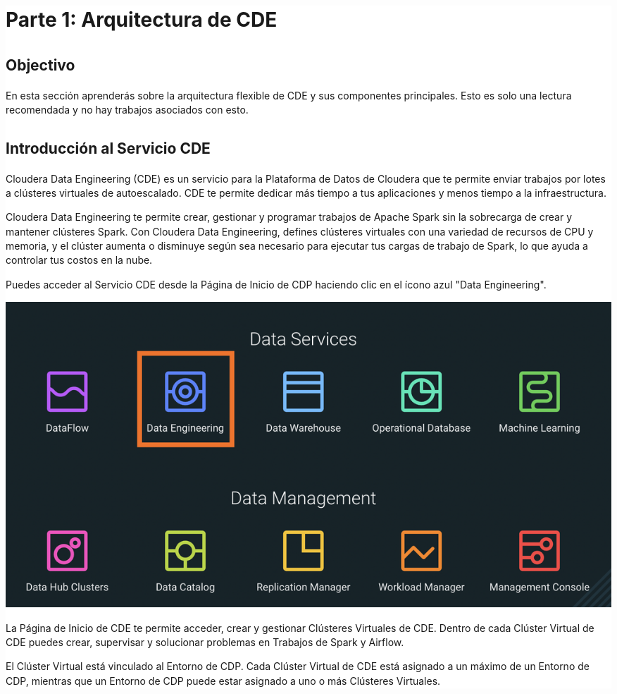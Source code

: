 # Parte 1: Arquitectura de CDE

## Objectivo

En esta sección aprenderás sobre la arquitectura flexible de CDE y sus componentes principales. Esto es solo una lectura recomendada y no hay trabajos asociados con esto.

## Introducción al Servicio CDE

Cloudera Data Engineering (CDE) es un servicio para la Plataforma de Datos de Cloudera que te permite enviar trabajos por lotes a clústeres virtuales de autoescalado. CDE te permite dedicar más tiempo a tus aplicaciones y menos tiempo a la infraestructura.

Cloudera Data Engineering te permite crear, gestionar y programar trabajos de Apache Spark sin la sobrecarga de crear y mantener clústeres Spark. Con Cloudera Data Engineering, defines clústeres virtuales con una variedad de recursos de CPU y memoria, y el clúster aumenta o disminuye según sea necesario para ejecutar tus cargas de trabajo de Spark, lo que ayuda a controlar tus costos en la nube.

Puedes acceder al Servicio CDE desde la Página de Inicio de CDP haciendo clic en el ícono azul "Data Engineering".

![alt text](../../img/cdp_lp_0.png)

La Página de Inicio de CDE te permite acceder, crear y gestionar Clústeres Virtuales de CDE. Dentro de cada Clúster Virtual de CDE puedes crear, supervisar y solucionar problemas en Trabajos de Spark y Airflow.

El Clúster Virtual está vinculado al Entorno de CDP. Cada Clúster Virtual de CDE está asignado a un máximo de un Entorno de CDP, mientras que un Entorno de CDP puede estar asignado a uno o más Clústeres Virtuales.
